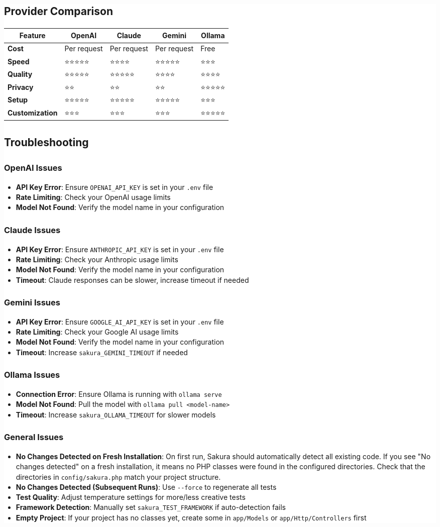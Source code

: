 ## Provider Comparison

| Feature           | OpenAI      | Claude      | Gemini      | Ollama     |
| ----------------- | ----------- | ----------- | ----------- | ---------- |
| **Cost**          | Per request | Per request | Per request | Free       |
| **Speed**         | ⭐⭐⭐⭐⭐  | ⭐⭐⭐⭐    | ⭐⭐⭐⭐⭐  | ⭐⭐⭐     |
| **Quality**       | ⭐⭐⭐⭐⭐  | ⭐⭐⭐⭐⭐  | ⭐⭐⭐⭐    | ⭐⭐⭐⭐   |
| **Privacy**       | ⭐⭐        | ⭐⭐        | ⭐⭐        | ⭐⭐⭐⭐⭐ |
| **Setup**         | ⭐⭐⭐⭐⭐  | ⭐⭐⭐⭐⭐  | ⭐⭐⭐⭐⭐  | ⭐⭐⭐     |
| **Customization** | ⭐⭐⭐      | ⭐⭐⭐      | ⭐⭐⭐      | ⭐⭐⭐⭐⭐ |

## Troubleshooting

### OpenAI Issues

- **API Key Error**: Ensure `OPENAI_API_KEY` is set in your `.env` file
- **Rate Limiting**: Check your OpenAI usage limits
- **Model Not Found**: Verify the model name in your configuration

### Claude Issues

- **API Key Error**: Ensure `ANTHROPIC_API_KEY` is set in your `.env` file
- **Rate Limiting**: Check your Anthropic usage limits
- **Model Not Found**: Verify the model name in your configuration
- **Timeout**: Claude responses can be slower, increase timeout if needed

### Gemini Issues

- **API Key Error**: Ensure `GOOGLE_AI_API_KEY` is set in your `.env` file
- **Rate Limiting**: Check your Google AI usage limits
- **Model Not Found**: Verify the model name in your configuration
- **Timeout**: Increase `sakura_GEMINI_TIMEOUT` if needed

### Ollama Issues

- **Connection Error**: Ensure Ollama is running with `ollama serve`
- **Model Not Found**: Pull the model with `ollama pull <model-name>`
- **Timeout**: Increase `sakura_OLLAMA_TIMEOUT` for slower models

### General Issues

- **No Changes Detected on Fresh Installation**: On first run, Sakura should automatically detect all existing code. If you see "No changes detected" on a fresh installation, it means no PHP classes were found in the configured directories. Check that the directories in `config/sakura.php` match your project structure.
- **No Changes Detected (Subsequent Runs)**: Use `--force` to regenerate all tests
- **Test Quality**: Adjust temperature settings for more/less creative tests
- **Framework Detection**: Manually set `sakura_TEST_FRAMEWORK` if auto-detection fails
- **Empty Project**: If your project has no classes yet, create some in `app/Models` or `app/Http/Controllers` first
